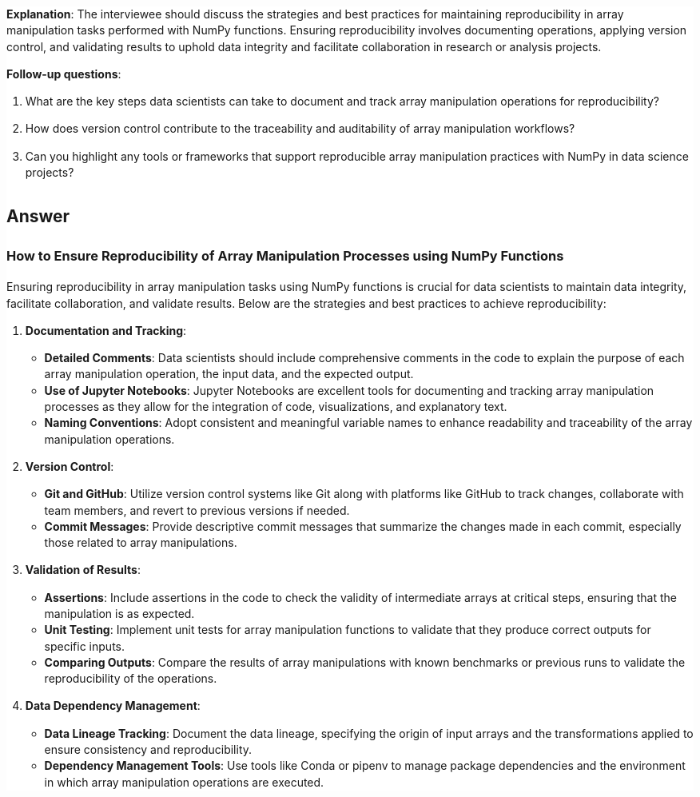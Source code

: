 **Explanation**: The interviewee should discuss the strategies and best practices for maintaining reproducibility in array manipulation tasks performed with NumPy functions. Ensuring reproducibility involves documenting operations, applying version control, and validating results to uphold data integrity and facilitate collaboration in research or analysis projects.

**Follow-up questions**:

1. What are the key steps data scientists can take to document and track array manipulation operations for reproducibility?

2. How does version control contribute to the traceability and auditability of array manipulation workflows?

3. Can you highlight any tools or frameworks that support reproducible array manipulation practices with NumPy in data science projects?





## Answer

### How to Ensure Reproducibility of Array Manipulation Processes using NumPy Functions

Ensuring reproducibility in array manipulation tasks using NumPy functions is crucial for data scientists to maintain data integrity, facilitate collaboration, and validate results. Below are the strategies and best practices to achieve reproducibility:

1. **Documentation and Tracking**:
    - **Detailed Comments**: Data scientists should include comprehensive comments in the code to explain the purpose of each array manipulation operation, the input data, and the expected output.
    - **Use of Jupyter Notebooks**: Jupyter Notebooks are excellent tools for documenting and tracking array manipulation processes as they allow for the integration of code, visualizations, and explanatory text.
    - **Naming Conventions**: Adopt consistent and meaningful variable names to enhance readability and traceability of the array manipulation operations.
    
2. **Version Control**:
    - **Git and GitHub**: Utilize version control systems like Git along with platforms like GitHub to track changes, collaborate with team members, and revert to previous versions if needed.
    - **Commit Messages**: Provide descriptive commit messages that summarize the changes made in each commit, especially those related to array manipulations.

3. **Validation of Results**:
    - **Assertions**: Include assertions in the code to check the validity of intermediate arrays at critical steps, ensuring that the manipulation is as expected.
    - **Unit Testing**: Implement unit tests for array manipulation functions to validate that they produce correct outputs for specific inputs.
    - **Comparing Outputs**: Compare the results of array manipulations with known benchmarks or previous runs to validate the reproducibility of the operations.

4. **Data Dependency Management**:
    - **Data Lineage Tracking**: Document the data lineage, specifying the origin of input arrays and the transformations applied to ensure consistency and reproducibility.
    - **Dependency Management Tools**: Use tools like Conda or pipenv to manage package dependencies and the environment in which array manipulation operations are executed.
